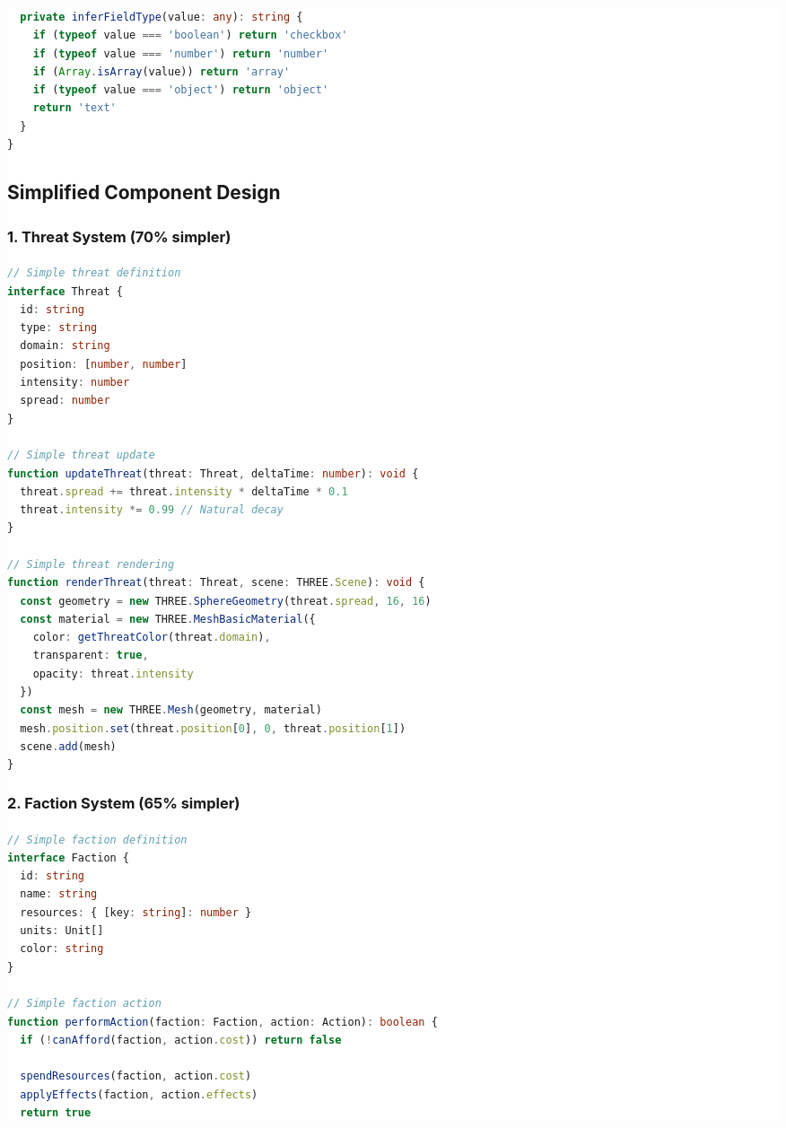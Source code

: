 ```typescript
  private inferFieldType(value: any): string {
    if (typeof value === 'boolean') return 'checkbox'
    if (typeof value === 'number') return 'number'
    if (Array.isArray(value)) return 'array'
    if (typeof value === 'object') return 'object'
    return 'text'
  }
}
```

## Simplified Component Design

### 1. Threat System (70% simpler)
```typescript
// Simple threat definition
interface Threat {
  id: string
  type: string
  domain: string
  position: [number, number]
  intensity: number
  spread: number
}

// Simple threat update
function updateThreat(threat: Threat, deltaTime: number): void {
  threat.spread += threat.intensity * deltaTime * 0.1
  threat.intensity *= 0.99 // Natural decay
}

// Simple threat rendering
function renderThreat(threat: Threat, scene: THREE.Scene): void {
  const geometry = new THREE.SphereGeometry(threat.spread, 16, 16)
  const material = new THREE.MeshBasicMaterial({
    color: getThreatColor(threat.domain),
    transparent: true,
    opacity: threat.intensity
  })
  const mesh = new THREE.Mesh(geometry, material)
  mesh.position.set(threat.position[0], 0, threat.position[1])
  scene.add(mesh)
}
```

### 2. Faction System (65% simpler)
```typescript
// Simple faction definition
interface Faction {
  id: string
  name: string
  resources: { [key: string]: number }
  units: Unit[]
  color: string
}

// Simple faction action
function performAction(faction: Faction, action: Action): boolean {
  if (!canAfford(faction, action.cost)) return false
  
  spendResources(faction, action.cost)
  applyEffects(faction, action.effects)
  return true
```
